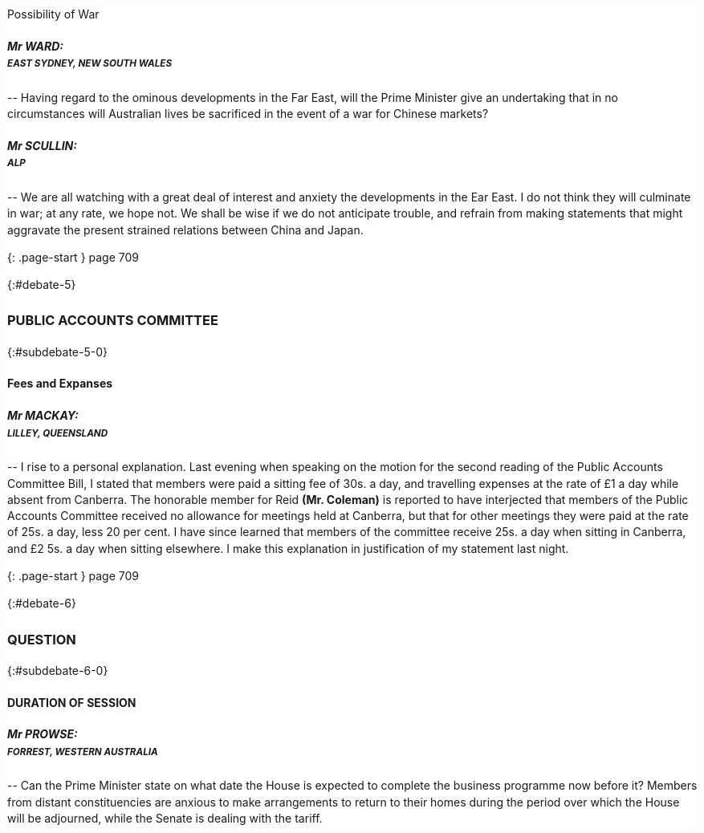 Possibility of War

##### Mr WARD:<br><small class="text-muted">EAST SYDNEY, NEW SOUTH WALES</small>

-- Having regard to the ominous developments in the Far East, will the Prime Minister give an undertaking that in no circumstances will Australian lives be sacrificed in the event of a war for Chinese markets? 

##### Mr SCULLIN:<br><small class="text-muted">ALP</small>

-- We are all watching with a great deal of interest and anxiety the developments in the Ear East. I do not think they will culminate in war; at any rate, we hope not. We shall be wise if we do not anticipate trouble, and refrain from making statements that might aggravate the present strained relations between China and Japan. 

{: .page-start }
page 709

{:#debate-5}
### PUBLIC ACCOUNTS COMMITTEE

{:#subdebate-5-0}
#### Fees and Expanses

##### Mr MACKAY:<br><small class="text-muted">LILLEY, QUEENSLAND</small>

-- I rise to a personal explanation. Last evening when speaking on the motion for the second reading of the Public Accounts Committee Bill, I stated that members were paid a sitting fee of 30s. a day, and travelling expenses at the rate of £1 a day while absent from Canberra. The honorable member for Reid  **(Mr. Coleman)**  is reported to have interjected that members of the Public Accounts Committee received no allowance for meetings held at Canberra, but that for other meetings they were paid at the rate of 25s. a day, less 20 per cent. I have since learned that members of the committee receive 25s. a day when sitting in Canberra, and £2 5s. a day when sitting elsewhere. I make this explanation in justification of my statement last night. 

{: .page-start }
page 709

{:#debate-6}
### QUESTION

{:#subdebate-6-0}
#### DURATION OF SESSION

##### Mr PROWSE:<br><small class="text-muted">FORREST, WESTERN AUSTRALIA</small>

-- Can the Prime Minister state on what date the House is expected to complete the business programme now before it? Members from  distant constituencies are anxious to make arrangements to return to their homes during the period over which the House will be adjourned, while the Senate is dealing with the tariff. 
